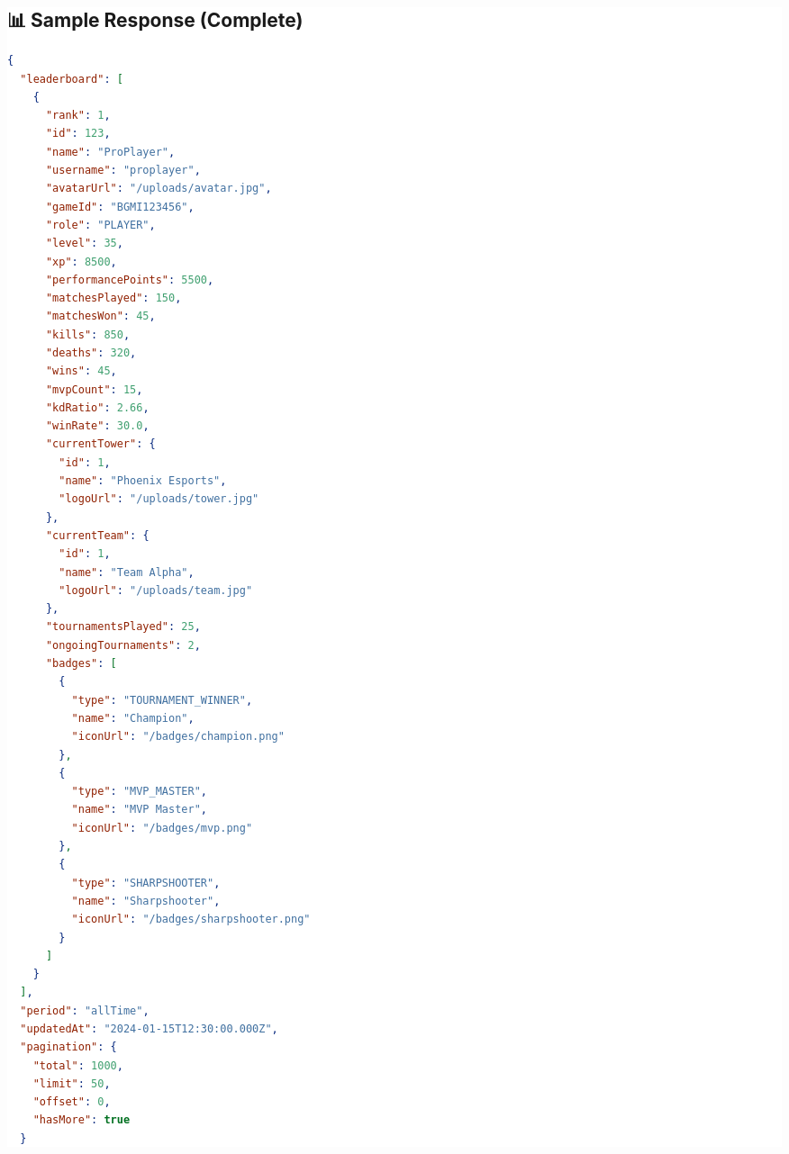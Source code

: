 
## 📊 Sample Response (Complete)

```json
{
  "leaderboard": [
    {
      "rank": 1,
      "id": 123,
      "name": "ProPlayer",
      "username": "proplayer",
      "avatarUrl": "/uploads/avatar.jpg",
      "gameId": "BGMI123456",
      "role": "PLAYER",
      "level": 35,
      "xp": 8500,
      "performancePoints": 5500,
      "matchesPlayed": 150,
      "matchesWon": 45,
      "kills": 850,
      "deaths": 320,
      "wins": 45,
      "mvpCount": 15,
      "kdRatio": 2.66,
      "winRate": 30.0,
      "currentTower": {
        "id": 1,
        "name": "Phoenix Esports",
        "logoUrl": "/uploads/tower.jpg"
      },
      "currentTeam": {
        "id": 1,
        "name": "Team Alpha",
        "logoUrl": "/uploads/team.jpg"
      },
      "tournamentsPlayed": 25,
      "ongoingTournaments": 2,
      "badges": [
        {
          "type": "TOURNAMENT_WINNER",
          "name": "Champion",
          "iconUrl": "/badges/champion.png"
        },
        {
          "type": "MVP_MASTER",
          "name": "MVP Master",
          "iconUrl": "/badges/mvp.png"
        },
        {
          "type": "SHARPSHOOTER",
          "name": "Sharpshooter",
          "iconUrl": "/badges/sharpshooter.png"
        }
      ]
    }
  ],
  "period": "allTime",
  "updatedAt": "2024-01-15T12:30:00.000Z",
  "pagination": {
    "total": 1000,
    "limit": 50,
    "offset": 0,
    "hasMore": true
  }
```
